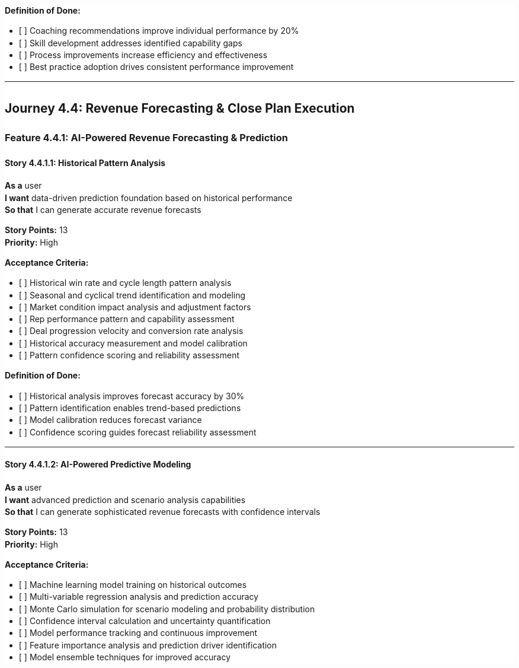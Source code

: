 **Definition of Done:**

* \[ \] Coaching recommendations improve individual performance by 20%  
* \[ \] Skill development addresses identified capability gaps  
* \[ \] Process improvements increase efficiency and effectiveness  
* \[ \] Best practice adoption drives consistent performance improvement

---

## **Journey 4.4: Revenue Forecasting & Close Plan Execution**

### **Feature 4.4.1: AI-Powered Revenue Forecasting & Prediction**

#### **Story 4.4.1.1: Historical Pattern Analysis**

**As a** user  
 **I want** data-driven prediction foundation based on historical performance  
 **So that** I can generate accurate revenue forecasts

**Story Points:** 13  
 **Priority:** High

**Acceptance Criteria:**

* \[ \] Historical win rate and cycle length pattern analysis  
* \[ \] Seasonal and cyclical trend identification and modeling  
* \[ \] Market condition impact analysis and adjustment factors  
* \[ \] Rep performance pattern and capability assessment  
* \[ \] Deal progression velocity and conversion rate analysis  
* \[ \] Historical accuracy measurement and model calibration  
* \[ \] Pattern confidence scoring and reliability assessment

**Definition of Done:**

* \[ \] Historical analysis improves forecast accuracy by 30%  
* \[ \] Pattern identification enables trend-based predictions  
* \[ \] Model calibration reduces forecast variance  
* \[ \] Confidence scoring guides forecast reliability assessment

---

#### **Story 4.4.1.2: AI-Powered Predictive Modeling**

**As a** user  
 **I want** advanced prediction and scenario analysis capabilities  
 **So that** I can generate sophisticated revenue forecasts with confidence intervals

**Story Points:** 13  
 **Priority:** High

**Acceptance Criteria:**

* \[ \] Machine learning model training on historical outcomes  
* \[ \] Multi-variable regression analysis and prediction accuracy  
* \[ \] Monte Carlo simulation for scenario modeling and probability distribution  
* \[ \] Confidence interval calculation and uncertainty quantification  
* \[ \] Model performance tracking and continuous improvement  
* \[ \] Feature importance analysis and prediction driver identification  
* \[ \] Model ensemble techniques for improved accuracy
